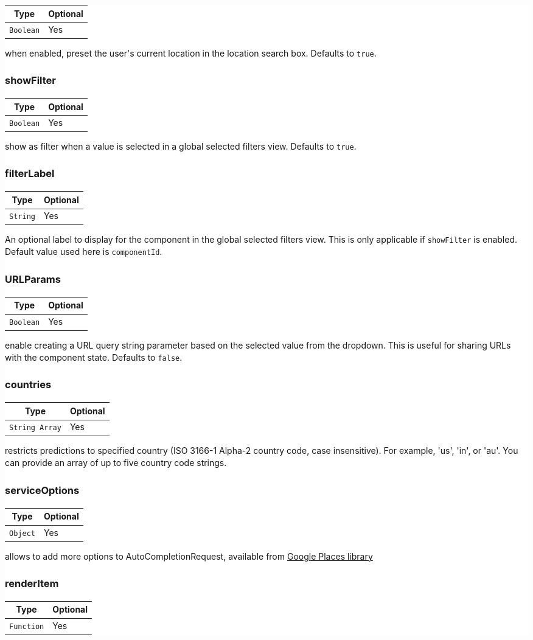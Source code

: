 | Type | Optional |
|------|----------|
|  `Boolean` |   Yes   |

when enabled, preset the user's current location in the location search box. Defaults to `true`.
### showFilter

| Type | Optional |
|------|----------|
|  `Boolean` |   Yes   |

show as filter when a value is selected in a global selected filters view. Defaults to `true`.
### filterLabel

| Type | Optional |
|------|----------|
|  `String` |   Yes   |

An optional label to display for the component in the global selected filters view. This is only applicable if `showFilter` is enabled. Default value used here is `componentId`.
### URLParams

| Type | Optional |
|------|----------|
|  `Boolean` |   Yes   |

enable creating a URL query string parameter based on the selected value from the dropdown. This is useful for sharing URLs with the component state. Defaults to `false`.
### countries

| Type | Optional |
|------|----------|
|  `String Array` |   Yes   |

restricts predictions to specified country (ISO 3166-1 Alpha-2 country code, case insensitive). For example, 'us', 'in', or 'au'. You can provide an array of up to five country code strings.
### serviceOptions

| Type | Optional |
|------|----------|
|  `Object` |   Yes   |

allows to add more options to AutoCompletionRequest, available from [Google Places library](https://developers.google.com/maps/documentation/javascript/reference/places-autocomplete-service#AutocompletionRequest)
### renderItem

| Type | Optional |
|------|----------|
|  `Function` |   Yes   |
